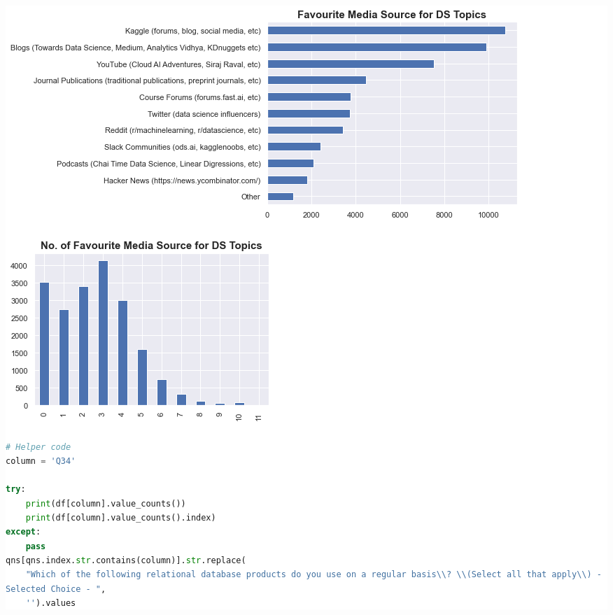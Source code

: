 
![png](/2019/images/output_36_0.png)



![png](/2019/images/output_36_1.png)



```python
# Helper code
column = 'Q34'

try:
    print(df[column].value_counts())
    print(df[column].value_counts().index)
except:
    pass
qns[qns.index.str.contains(column)].str.replace(
    "Which of the following relational database products do you use on a regular basis\\? \\(Select all that apply\\) - Selected Choice - ",
    '').values
```

